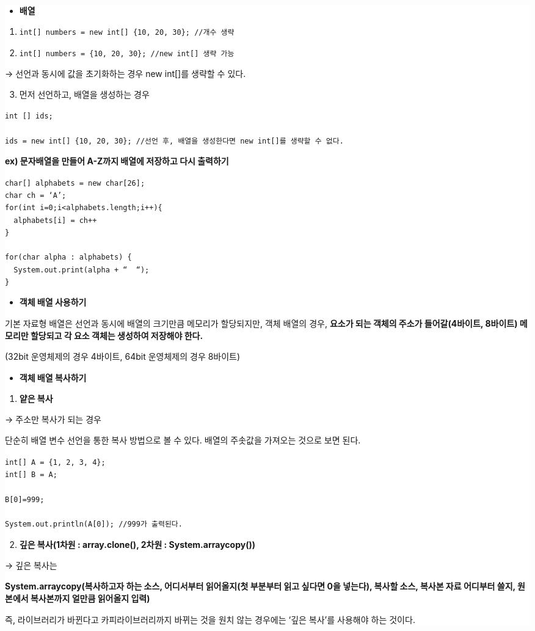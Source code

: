 - **배열**

1) ```int[] numbers = new int[] {10, 20, 30}; //개수 생략```

2) ```int[] numbers = {10, 20, 30}; //new int[] 생략 가능```

→ 선언과 동시에 값을 초기화하는 경우 new int[]를 생략할 수 있다.

3) 먼저 선언하고, 배열을 생성하는 경우
```
int [] ids;

ids = new int[] {10, 20, 30}; //선언 후, 배열을 생성한다면 new int[]를 생략할 수 없다.
```

**ex) 문자배열을 만들어 A-Z까지 배열에 저장하고 다시 출력하기**
```
char[] alphabets = new char[26];
char ch = ‘A’;
for(int i=0;i<alphabets.length;i++){
  alphabets[i] = ch++
}

for(char alpha : alphabets) {
  System.out.print(alpha + “  “);
}
```

- **객체 배열 사용하기**

기본 자료형 배열은 선언과 동시에 배열의 크기만큼 메모리가 할당되지만, 객체 배열의 경우, **요소가 되는 객체의 주소가 들어갈(4바이트, 8바이트) 메모리만 할당되고 각 요소 객체는 생성하여 저장해야 한다.**

(32bit 운영체제의 경우 4바이트, 64bit 운영체제의 경우 8바이트)

- **객체 배열 복사하기**
1. **얕은 복사**

→ 주소만 복사가 되는 경우

단순히 배열 변수 선언을 통한 복사 방법으로 볼 수 있다. 배열의 주솟값을 가져오는 것으로 보면 된다.
```
int[] A = {1, 2, 3, 4};
int[] B = A;

B[0]=999;

System.out.println(A[0]); //999가 출력된다.
```

2. **깊은 복사(1차원 : array.clone(), 2차원 : System.arraycopy())**

→ 깊은 복사는

**System.arraycopy(복사하고자 하는 소스, 어디서부터 읽어올지(첫 부분부터 읽고 싶다면 0을 넣는다), 복사할 소스, 복사본 자료 어디부터 쓸지, 원본에서 복사본까지 얼만큼 읽어올지 입력)**

즉, 라이브러리가 바뀐다고 카피라이브러리까지 바뀌는 것을 원치 않는 경우에는 ‘깊은 복사’를 사용해야 하는 것이다.
